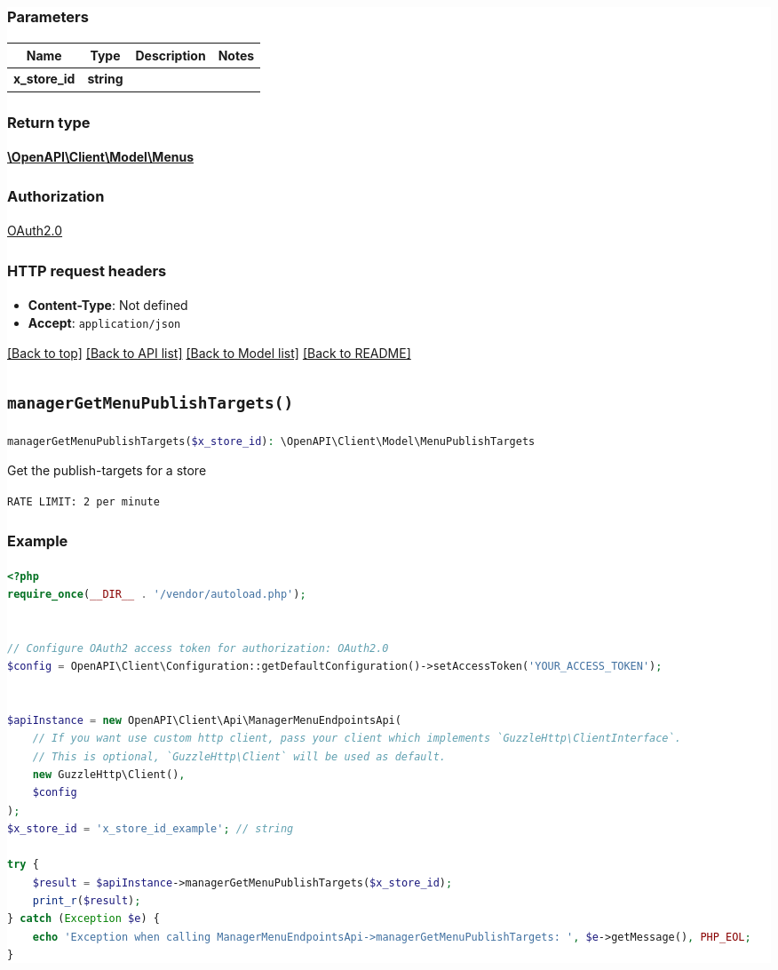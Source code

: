 ### Parameters

| Name | Type | Description  | Notes |
| ------------- | ------------- | ------------- | ------------- |
| **x_store_id** | **string**|  | |

### Return type

[**\OpenAPI\Client\Model\Menus**](../Model/Menus.md)

### Authorization

[OAuth2.0](../../README.md#OAuth2.0)

### HTTP request headers

- **Content-Type**: Not defined
- **Accept**: `application/json`

[[Back to top]](#) [[Back to API list]](../../README.md#endpoints)
[[Back to Model list]](../../README.md#models)
[[Back to README]](../../README.md)

## `managerGetMenuPublishTargets()`

```php
managerGetMenuPublishTargets($x_store_id): \OpenAPI\Client\Model\MenuPublishTargets
```

Get the publish-targets for a store

`RATE LIMIT: 2 per minute`

### Example

```php
<?php
require_once(__DIR__ . '/vendor/autoload.php');


// Configure OAuth2 access token for authorization: OAuth2.0
$config = OpenAPI\Client\Configuration::getDefaultConfiguration()->setAccessToken('YOUR_ACCESS_TOKEN');


$apiInstance = new OpenAPI\Client\Api\ManagerMenuEndpointsApi(
    // If you want use custom http client, pass your client which implements `GuzzleHttp\ClientInterface`.
    // This is optional, `GuzzleHttp\Client` will be used as default.
    new GuzzleHttp\Client(),
    $config
);
$x_store_id = 'x_store_id_example'; // string

try {
    $result = $apiInstance->managerGetMenuPublishTargets($x_store_id);
    print_r($result);
} catch (Exception $e) {
    echo 'Exception when calling ManagerMenuEndpointsApi->managerGetMenuPublishTargets: ', $e->getMessage(), PHP_EOL;
}
```
